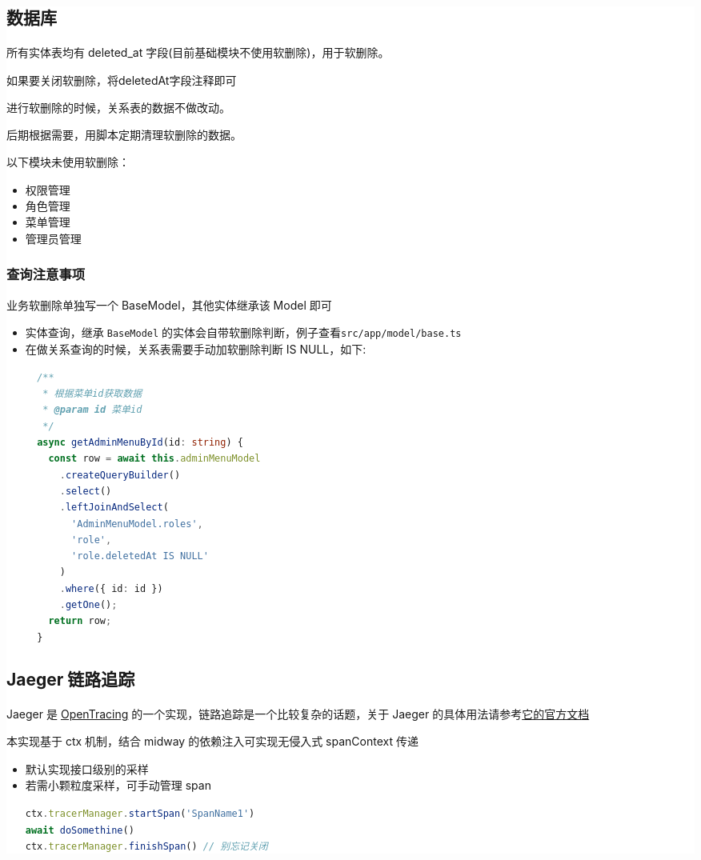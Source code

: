 ## 数据库
所有实体表均有 deleted_at 字段(目前基础模块不使用软删除)，用于软删除。

如果要关闭软删除，将deletedAt字段注释即可

进行软删除的时候，关系表的数据不做改动。

后期根据需要，用脚本定期清理软删除的数据。



以下模块未使用软删除：

- 权限管理
- 角色管理
- 菜单管理
- 管理员管理

### 查询注意事项

业务软删除单独写一个 BaseModel，其他实体继承该 Model 即可

- 实体查询，继承 `BaseModel` 的实体会自带软删除判断，例子查看`src/app/model/base.ts`
- 在做关系查询的时候，关系表需要手动加软删除判断 IS NULL，如下:
  ```typescript
    /**
     * 根据菜单id获取数据
     * @param id 菜单id
     */
    async getAdminMenuById(id: string) {
      const row = await this.adminMenuModel
        .createQueryBuilder()
        .select()
        .leftJoinAndSelect(
          'AdminMenuModel.roles',
          'role',
          'role.deletedAt IS NULL'
        )
        .where({ id: id })
        .getOne();
      return row;
    }
  ```

## Jaeger 链路追踪

Jaeger 是 [OpenTracing](https://opentracing.io/docs/) 的一个实现，链路追踪是一个比较复杂的话题，关于 Jaeger 的具体用法请参考[它的官方文档](https://www.jaegertracing.io/docs/1.22/)

本实现基于 ctx 机制，结合 midway 的依赖注入可实现无侵入式 spanContext 传递
- 默认实现接口级别的采样
- 若需小颗粒度采样，可手动管理 span
  ```ts
  ctx.tracerManager.startSpan('SpanName1')
  await doSomethine()
  ctx.tracerManager.finishSpan() // 别忘记关闭
  ```
